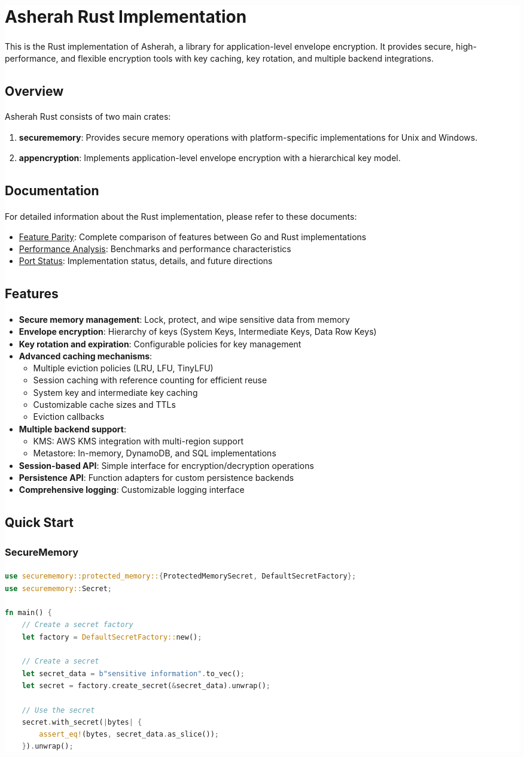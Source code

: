 # Asherah Rust Implementation

This is the Rust implementation of Asherah, a library for application-level envelope encryption. It provides secure, high-performance, and flexible encryption tools with key caching, key rotation, and multiple backend integrations.

## Overview

Asherah Rust consists of two main crates:

1. **securememory**: Provides secure memory operations with platform-specific implementations for Unix and Windows.

2. **appencryption**: Implements application-level envelope encryption with a hierarchical key model.

## Documentation

For detailed information about the Rust implementation, please refer to these documents:

- [Feature Parity](./FEATURE_PARITY.md): Complete comparison of features between Go and Rust implementations
- [Performance Analysis](./PERFORMANCE.md): Benchmarks and performance characteristics
- [Port Status](./PORT_STATUS.md): Implementation status, details, and future directions

## Features

- **Secure memory management**: Lock, protect, and wipe sensitive data from memory
- **Envelope encryption**: Hierarchy of keys (System Keys, Intermediate Keys, Data Row Keys)
- **Key rotation and expiration**: Configurable policies for key management
- **Advanced caching mechanisms**:
  - Multiple eviction policies (LRU, LFU, TinyLFU)
  - Session caching with reference counting for efficient reuse
  - System key and intermediate key caching
  - Customizable cache sizes and TTLs
  - Eviction callbacks
- **Multiple backend support**:
  - KMS: AWS KMS integration with multi-region support
  - Metastore: In-memory, DynamoDB, and SQL implementations
- **Session-based API**: Simple interface for encryption/decryption operations
- **Persistence API**: Function adapters for custom persistence backends
- **Comprehensive logging**: Customizable logging interface

## Quick Start

### SecureMemory

```rust
use securememory::protected_memory::{ProtectedMemorySecret, DefaultSecretFactory};
use securememory::Secret;

fn main() {
    // Create a secret factory
    let factory = DefaultSecretFactory::new();
    
    // Create a secret
    let secret_data = b"sensitive information".to_vec();
    let secret = factory.create_secret(&secret_data).unwrap();
    
    // Use the secret
    secret.with_secret(|bytes| {
        assert_eq!(bytes, secret_data.as_slice());
    }).unwrap();
```